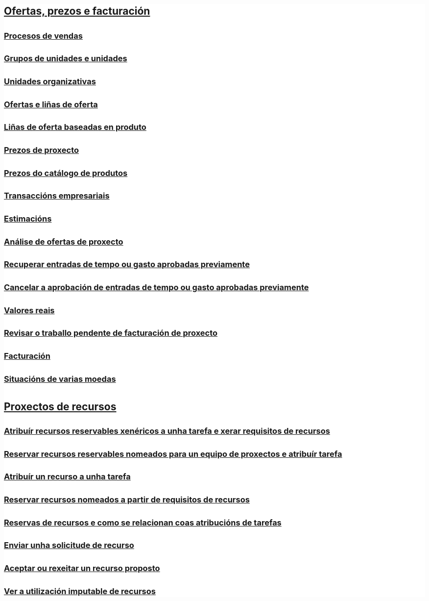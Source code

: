 ## [Ofertas, prezos e facturación](quote-bill-price.md)
### [Procesos de vendas](basic-sales-process.md)
### [Grupos de unidades e unidades](advanced-units.md)
### [Unidades organizativas](advanced-organizational.md)
### [Ofertas e liñas de oferta](basic-quote-lines.md)
### [Liñas de oferta baseadas en produto](product-based-quote-lines.md)
### [Prezos de proxecto](basic-pricing.md)
### [Prezos do catálogo de produtos](product-catalog-pricing.md)
### [Transaccións empresariais](basic-business-transactions.md)
### [Estimacións](estimates.md)
### [Análise de ofertas de proxecto](basic-analyzing-quotes.md)
### [Recuperar entradas de tempo ou gasto aprobadas previamente](recall-approved.md)
### [Cancelar a aprobación de entradas de tempo ou gasto aprobadas previamente](cancel-approval.md)
### [Valores reais](actuals.md)
### [Revisar o traballo pendente de facturación de proxecto](review-invoicing-backlog.md)
### [Facturación](invoicing.md)
### [Situacións de varias moedas](advanced-currency.md)
## [Proxectos de recursos](resource-management.md)
### [Atribuír recursos reservables xenéricos a unha tarefa e xerar requisitos de recursos](assign-generic-bookable-resource.md) 
### [Reservar recursos reservables nomeados para un equipo de proxectos e atribuír tarefa](assign-named-bookable-resource.md)
### [Atribuír un recurso a unha tarefa](FAQ-assign-resources-to-tasks.md)
### [Reservar recursos nomeados a partir de requisitos de recursos](book-named-resource.md)
### [Reservas de recursos e como se relacionan coas atribucións de tarefas](FAQ-bookings-and-assignments.md)
### [Enviar unha solicitude de recurso](submit-resource-request.md)
### [Aceptar ou rexeitar un recurso proposto](accept-reject-proposed-resource.md)
### [Ver a utilización imputable de recursos](FAQ-utilization-view.md)